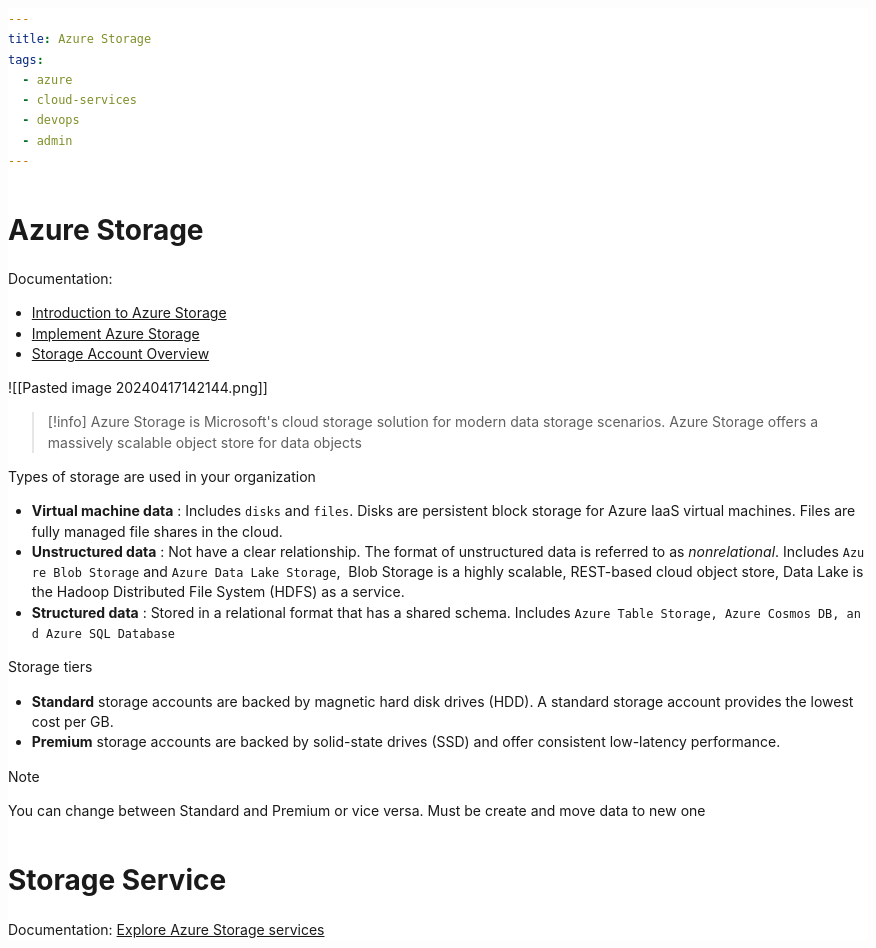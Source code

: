 ```yaml
---
title: Azure Storage
tags:
  - azure
  - cloud-services
  - devops
  - admin
---
```

# Azure Storage

Documentation:

- [Introduction to Azure Storage](https://learn.microsoft.com/en-us/azure/storage/common/storage-introduction)
- [Implement Azure Storage](https://learn.microsoft.com/en-us/training/modules/configure-storage-accounts/2-implement-azure-storage)
- [Storage Account Overview](https://learn.microsoft.com/en-us/azure/storage/common/storage-account-overview)

![[Pasted image 20240417142144.png]]

>[!info]
>Azure Storage is Microsoft's cloud storage solution for modern data storage scenarios. Azure Storage offers a massively scalable object store for data objects

Types of storage are used in your organization

- **Virtual machine data** : Includes `disks` and `files`. Disks are persistent block storage for Azure IaaS virtual machines. Files are fully managed file shares in the cloud.
- **Unstructured data** : Not have a clear relationship. The format of unstructured data is referred to as *nonrelational*. Includes `Azure Blob Storage` and `Azure Data Lake Storage`,  Blob Storage is a highly scalable, REST-based cloud object store, Data Lake is the Hadoop Distributed File System (HDFS) as a service.
- **Structured data** : Stored in a relational format that has a shared schema. Includes `Azure Table Storage, Azure Cosmos DB, and Azure SQL Database`


Storage tiers

- **Standard** storage accounts are backed by magnetic hard disk drives (HDD). A standard storage account provides the lowest cost per GB.
- **Premium** storage accounts are backed by solid-state drives (SSD) and offer consistent low-latency performance.

>[!note]
>You can change between Standard and Premium or vice versa. Must be create and move data to new one

# Storage Service

Documentation: [Explore Azure Storage services](https://learn.microsoft.com/en-us/training/modules/configure-storage-accounts/3-explore-azure-storage-services)
